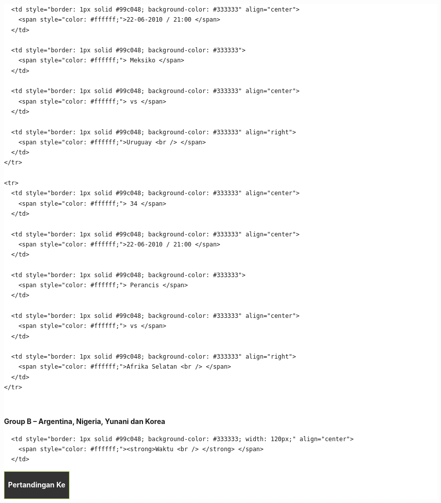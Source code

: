       <td style="border: 1px solid #99c048; background-color: #333333" align="center">
        <span style="color: #ffffff;">22-06-2010 / 21:00 </span>
      </td>
      
      <td style="border: 1px solid #99c048; background-color: #333333">
        <span style="color: #ffffff;"> Meksiko </span>
      </td>
      
      <td style="border: 1px solid #99c048; background-color: #333333" align="center">
        <span style="color: #ffffff;"> vs </span>
      </td>
      
      <td style="border: 1px solid #99c048; background-color: #333333" align="right">
        <span style="color: #ffffff;">Uruguay <br /> </span>
      </td>
    </tr>
    
    <tr>
      <td style="border: 1px solid #99c048; background-color: #333333" align="center">
        <span style="color: #ffffff;"> 34 </span>
      </td>
      
      <td style="border: 1px solid #99c048; background-color: #333333" align="center">
        <span style="color: #ffffff;">22-06-2010 / 21:00 </span>
      </td>
      
      <td style="border: 1px solid #99c048; background-color: #333333">
        <span style="color: #ffffff;"> Perancis </span>
      </td>
      
      <td style="border: 1px solid #99c048; background-color: #333333" align="center">
        <span style="color: #ffffff;"> vs </span>
      </td>
      
      <td style="border: 1px solid #99c048; background-color: #333333" align="right">
        <span style="color: #ffffff;">Afrika Selatan <br /> </span>
      </td>
    </tr>
  </table>
  
  <p>
     
  </p>
  
  <p>
    <strong>Group B &#8211; Argentina, Nigeria, Yunani dan Korea <br /> </strong>
  </p>
  
  <table border="0">
    <tr>
      <td style="border: 1px solid #99c048; background-color: #333333" align="center">
        <p>
          <span style="color: #ffffff;"><strong>Pertandingan Ke </strong> </span>
        </p>
      </td>
      
      <td style="border: 1px solid #99c048; background-color: #333333; width: 120px;" align="center">
        <span style="color: #ffffff;"><strong>Waktu <br /> </strong> </span>
      </td>
      